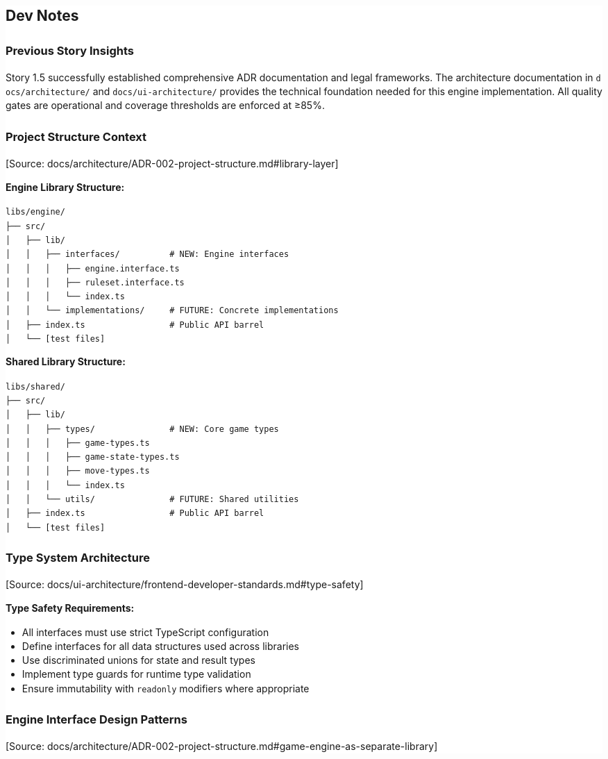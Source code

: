 ## Dev Notes

### Previous Story Insights
Story 1.5 successfully established comprehensive ADR documentation and legal frameworks. The architecture documentation in `docs/architecture/` and `docs/ui-architecture/` provides the technical foundation needed for this engine implementation. All quality gates are operational and coverage thresholds are enforced at ≥85%.

### Project Structure Context
[Source: docs/architecture/ADR-002-project-structure.md#library-layer]

**Engine Library Structure:**
```
libs/engine/
├── src/
│   ├── lib/
│   │   ├── interfaces/          # NEW: Engine interfaces
│   │   │   ├── engine.interface.ts
│   │   │   ├── ruleset.interface.ts
│   │   │   └── index.ts
│   │   └── implementations/     # FUTURE: Concrete implementations
│   ├── index.ts                 # Public API barrel
│   └── [test files]
```

**Shared Library Structure:**
```
libs/shared/
├── src/
│   ├── lib/
│   │   ├── types/               # NEW: Core game types
│   │   │   ├── game-types.ts
│   │   │   ├── game-state-types.ts
│   │   │   ├── move-types.ts
│   │   │   └── index.ts
│   │   └── utils/               # FUTURE: Shared utilities
│   ├── index.ts                 # Public API barrel
│   └── [test files]
```

### Type System Architecture
[Source: docs/ui-architecture/frontend-developer-standards.md#type-safety]

**Type Safety Requirements:**
- All interfaces must use strict TypeScript configuration
- Define interfaces for all data structures used across libraries
- Use discriminated unions for state and result types
- Implement type guards for runtime type validation
- Ensure immutability with `readonly` modifiers where appropriate

### Engine Interface Design Patterns
[Source: docs/architecture/ADR-002-project-structure.md#game-engine-as-separate-library]
